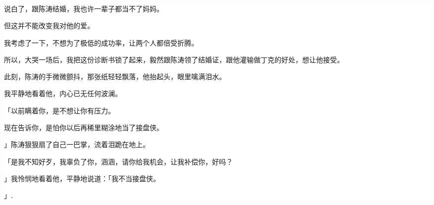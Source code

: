 说白了，跟陈涛结婚，我也许一辈子都当不了妈妈。

但这并不能改变我对他的爱。

我考虑了一下，不想为了极低的成功率，让两个人都倍受折腾。

所以，大哭一场后，我把这份诊断书锁了起来，毅然跟陈涛领了结婚证，跟他灌输做丁克的好处，想让他接受。

此刻，陈涛的手微微颤抖，那张纸轻轻飘落，他抬起头，眼里噙满泪水。

我平静地看着他，内心已无任何波澜。

「以前瞒着你，是不想让你有压力。

现在告诉你，是怕你以后再稀里糊涂地当了接盘侠。

」陈涛狠狠扇了自己一巴掌，流着泪跪在地上。

「是我不知好歹，我辜负了你，涵涵，请你给我机会，让我补偿你，好吗？

」我怜悯地看着他，平静地说道：「我不当接盘侠。

」.